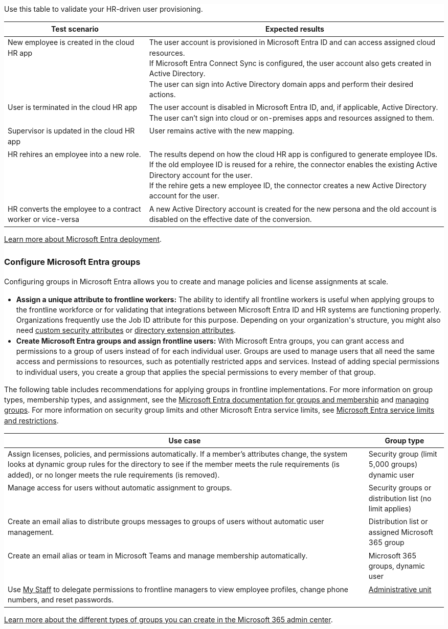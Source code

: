 Use this table to validate your HR-driven user provisioning.

|Test scenario |Expected results |
|--------------|-----------------|
|New employee is created in the cloud HR app |The user account is provisioned in Microsoft Entra ID and can access assigned cloud resources. <br> If Microsoft Entra Connect Sync is configured, the user account also gets created in Active Directory. <br> The user can sign into Active Directory domain apps and perform their desired actions.|
|User is terminated in the cloud HR app |The user account is disabled in Microsoft Entra ID, and, if applicable, Active Directory. <br>The user can’t sign into cloud or on-premises apps and resources assigned to them. |
|Supervisor is updated in the cloud HR app |User remains active with the new mapping. |
|HR rehires an employee into a new role. |The results depend on how the cloud HR app is configured to generate employee IDs. <br>If the old employee ID is reused for a rehire, the connector enables the existing Active Directory account for the user. <br>If the rehire gets a new employee ID, the connector creates a new Active Directory account for the user. |
|HR converts the employee to a contract worker or vice-versa |A new Active Directory account is created for the new persona and the old account is disabled on the effective date of the conversion. |

[Learn more about Microsoft Entra deployment](/azure/active-directory/fundamentals/active-directory-deployment-checklist-p2).

<a name='configure-azure-ad-groups'></a>

### Configure Microsoft Entra groups

Configuring groups in Microsoft Entra allows you to create and manage policies and license assignments at scale.

- **Assign a unique attribute to frontline workers:** The ability to identify all frontline workers is useful when applying groups to the frontline workforce or for validating that integrations between Microsoft Entra ID and HR systems are functioning properly. Organizations frequently use the Job ID attribute for this purpose. Depending on your organization's structure, you might also need [custom security attributes](/entra/fundamentals/custom-security-attributes-overview) or [directory extension attributes](/entra/identity-platform/schema-extensions).
- **Create Microsoft Entra groups and assign frontline users:** With Microsoft Entra groups, you can grant access and permissions to a group of users instead of for each individual user. Groups are used to manage users that all need the same access and permissions to resources, such as potentially restricted apps and services. Instead of adding special permissions to individual users, you create a group that applies the special permissions to every member of that group.

The following table includes recommendations for applying groups in frontline implementations. For more information on group types, membership types, and assignment, see the [Microsoft Entra documentation for groups and membership](/entra/fundamentals/concept-learn-about-groups) and [managing groups](/entra/fundamentals/how-to-manage-groups). For more information on security group limits and other Microsoft Entra service limits, see [Microsoft Entra service limits and restrictions](/entra/identity/users/directory-service-limits-restrictions).

|Use case |Group type |
|---------|-----------|
|Assign licenses, policies, and permissions automatically. If a member’s attributes change, the system looks at dynamic group rules for the directory to see if the member meets the rule requirements (is added), or no longer meets the rule requirements (is removed). |Security group (limit 5,000 groups) <br> dynamic user |
|Manage access for users without automatic assignment to groups. |Security groups or distribution list (no limit applies) |
|Create an email alias to distribute groups messages to groups of users without automatic user management. |Distribution list or assigned Microsoft 365 group |
|Create an email alias or team in Microsoft Teams and manage membership automatically. |Microsoft 365 groups, dynamic user |
|Use [My Staff](/entra/identity/role-based-access-control/my-staff-configure) to delegate permissions to frontline managers to view employee profiles, change phone numbers, and reset passwords. |[Administrative unit](/entra/identity/role-based-access-control/administrative-units) |

[Learn more about the different types of groups you can create in the Microsoft 365 admin center](/microsoft-365/admin/create-groups/compare-groups).

